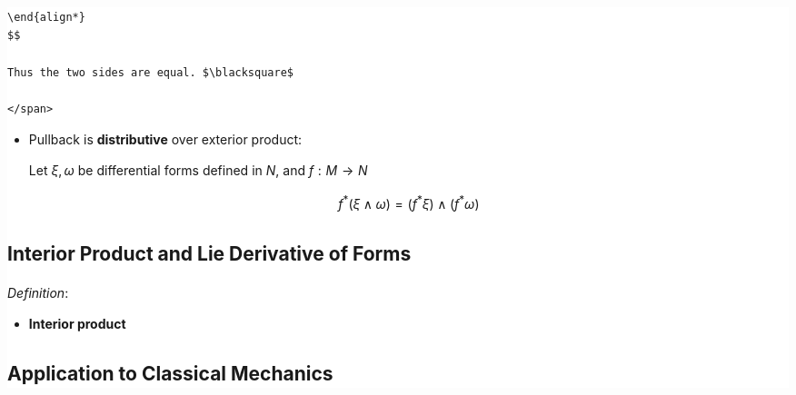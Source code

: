     \end{align*}
    $$

    Thus the two sides are equal. $\blacksquare$

    </span>

- Pullback is **distributive** over exterior product:
    
    Let $\xi, \omega$ be differential forms defined in $N$, and $f: M \to N$

    $$
    f^*(\xi \wedge \omega) = (f^* \xi) \wedge (f^* \omega)
    $$

## Interior Product and Lie Derivative of Forms

*Definition*:

- **Interior product**

## Application to Classical Mechanics